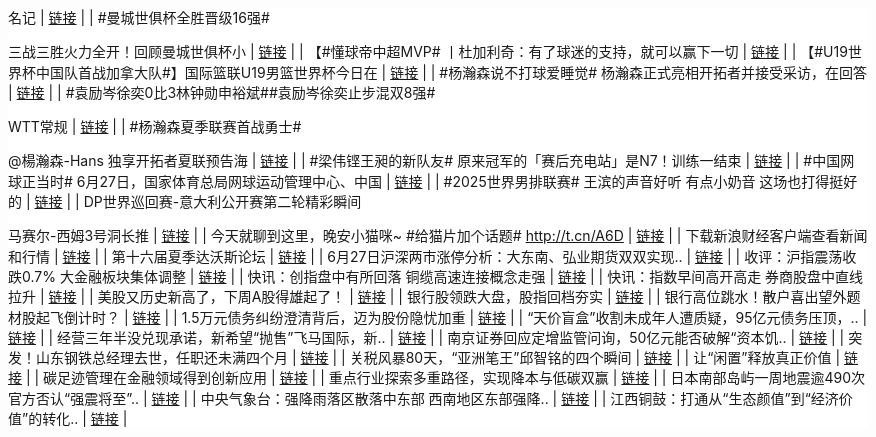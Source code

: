 名记 | [链接](https://weibo.com/2018499075/5182439016104423) |
| #曼城世俱杯全胜晋级16强#

三战三胜火力全开！回顾曼城世俱杯小 | [链接](https://weibo.com/6320391439/5182435626584291) |
| 【#懂球帝中超MVP# 丨杜加利奇：有了球迷的支持，就可以赢下一切 | [链接](https://weibo.com/1668293725/5180684265849722) |
| 【#U19世界杯中国队首战加拿大队#】国际篮联U19男篮世界杯今日在 | [链接](https://weibo.com/2993049293/5182425793822834) |
| #杨瀚森说不打球爱睡觉# 杨瀚森正式亮相开拓者并接受采访，在回答 | [链接](https://weibo.com/1638781994/5182434829928191) |
| #袁励岑徐奕0比3林钟勋申裕斌##袁励岑徐奕止步混双8强#

WTT常规 | [链接](https://weibo.com/2011739333/5182208357698048) |
| #杨瀚森夏季联赛首战勇士# 

@楊瀚森-Hans 独享开拓者夏联预告海 | [链接](https://weibo.com/1736329970/5182438432837627) |
| #梁伟铿王昶的新队友# 原来冠军的「赛后充电站」是N7！训练一结束 | [链接](https://weibo.com/2020948351/5166618108760401) |
| #中国网球正当时# 6月27日，国家体育总局网球运动管理中心、中国 | [链接](https://weibo.com/1234849602/5182422460662279) |
| #2025世界男排联赛# 王滨的声音好听
有点小奶音
这场也打得挺好的 | [链接](https://weibo.com/2211979435/5182396237349976) |
| DP世界巡回赛-意大利公开赛第二轮精彩瞬间

马赛尔-西姆3号洞长推 | [链接](https://weibo.com/1497996114/5182252589776945) |
| 今天就聊到这里，晚安小猫咪~ #给猫片加个话题# http://t.cn/A6D | [链接](https://weibo.com/1255795640/5182299479218696) |
| 下载新浪财经客户端查看新闻和行情 | [链接](https://finance.sina.com.cn/mobile/comfinanceweb.shtml?source=newshome01) |
| 第十六届夏季达沃斯论坛 | [链接](https://finance.sina.cn/zt_d/subject-1750148408/) |
| 6月27日沪深两市涨停分析：大东南、弘业期货双双实现.. | [链接](https://finance.sina.cn/stock/dpps/2025-06-27/detail-infcpare6029981.d.html) |
| 收评：沪指震荡收跌0.7% 大金融板块集体调整 | [链接](https://finance.sina.cn/stock/dpps/2025-06-27/detail-infcpare6020940.d.html) |
| 快讯：创指盘中有所回落 铜缆高速连接概念走强 | [链接](https://finance.sina.cn/stock/dpps/2025-06-27/detail-infcnwik3889319.d.html) |
| 快讯：指数早间高开高走 券商股盘中直线拉升 | [链接](https://finance.sina.cn/stock/dpps/2025-06-27/detail-infcnmtq4051206.d.html) |
| 美股又历史新高了，下周A股得雄起了！ | [链接](http://blog.sina.com.cn/s/blog_66dd17cd0102z7r6.html) |
| 银行股领跌大盘，股指回档夯实 | [链接](http://blog.sina.com.cn/s/blog_84f53feb0102zbtv.html) |
| 银行高位跳水！散户喜出望外题材股起飞倒计时？ | [链接](http://blog.sina.com.cn/s/blog_9c2fe26f0102z6hz.html) |
| 1.5万元债务纠纷澄清背后，迈为股份隐忧加重 | [链接](https://finance.sina.com.cn/jjxw/2025-06-27/doc-infcphxh0547167.shtml) |
| “天价盲盒”收割未成年人遭质疑，95亿元债务压顶，.. | [链接](https://finance.sina.com.cn/chanjing/gsnews/2025-06-27/doc-infcnwih6148810.shtml) |
| 经营三年半没兑现承诺，新希望“抛售”飞马国际，新.. | [链接](https://finance.sina.com.cn/jjxw/2025-06-27/doc-infcphxa5966926.shtml) |
| 南京证券回应定增监管问询，50亿元能否破解“资本饥.. | [链接](https://finance.sina.com.cn/jjxw/2025-06-27/doc-infcphxa5967916.shtml) |
| 突发！山东钢铁总经理去世，任职还未满四个月 | [链接](https://finance.sina.com.cn/roll/2025-06-27/doc-infcphxi2526163.shtml) |
| 关税风暴80天，“亚洲笔王”邱智铭的四个瞬间 | [链接](https://finance.sina.com.cn/roll/2025-06-27/doc-infcnwin0658737.shtml) |
| 让“闲置”释放真正价值 | [链接](https://finance.sina.com.cn/jjxw/2025-06-28/doc-infcquyr1774962.shtml) |
| 碳足迹管理在金融领域得到创新应用 | [链接](https://finance.sina.com.cn/jjxw/2025-06-28/doc-infcquyt2323044.shtml) |
| 重点行业探索多重路径，实现降本与低碳双赢 | [链接](https://finance.sina.com.cn/jjxw/2025-06-28/doc-infcquyp9767006.shtml) |
| 日本南部岛屿一周地震逾490次 官方否认“强震将至”.. | [链接](https://finance.sina.com.cn/7x24/2025-06-28/doc-infcquyp9766946.shtml) |
| 中央气象台：强降雨落区散落中东部 西南地区东部强降.. | [链接](https://finance.sina.com.cn/jjxw/2025-06-28/doc-infcquyr1774863.shtml) |
| 江西铜鼓：打通从“生态颜值”到“经济价值”的转化.. | [链接](https://finance.sina.com.cn/jjxw/2025-06-28/doc-infcquyr1774831.shtml) |